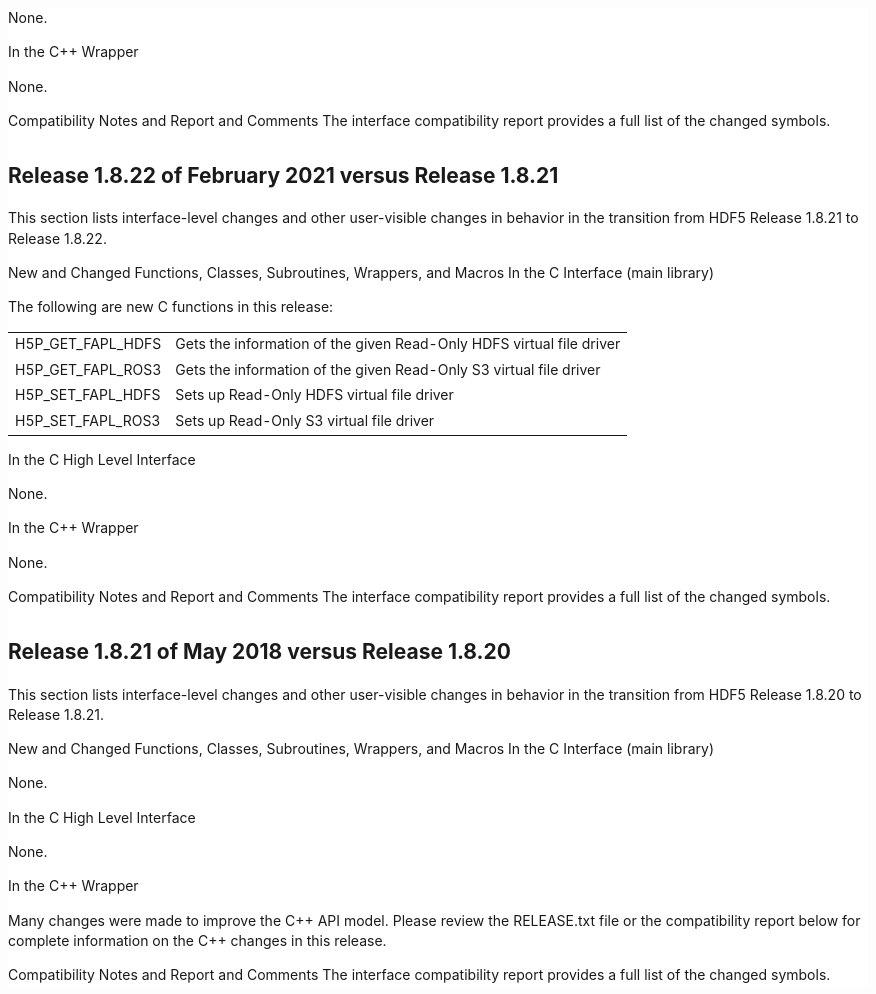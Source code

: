 None.

In the C++ Wrapper

None.

Compatibility Notes and Report and Comments
The interface compatibility report provides a full list of the changed symbols.

## Release 1.8.22 of February 2021 versus Release 1.8.21
This section lists interface-level changes and other user-visible changes in behavior in the transition from HDF5 Release 1.8.21 to Release 1.8.22.

New and Changed Functions, Classes, Subroutines, Wrappers, and Macros
In the C Interface (main library)

The following are new C functions in this release:

|                          |                                                              |
| ----------------- | ------------------------------------------------------------ |
| H5P_GET_FAPL_HDFS | Gets the information of the given Read-Only HDFS virtual file driver |
| H5P_GET_FAPL_ROS3 | Gets the information of the given Read-Only S3 virtual file driver |
| H5P_SET_FAPL_HDFS | Sets up Read-Only HDFS virtual file driver |
| H5P_SET_FAPL_ROS3 | Sets up Read-Only S3 virtual file driver |

In the C High Level Interface

None.

In the C++ Wrapper

None.

Compatibility Notes and Report and Comments
The interface compatibility report provides a full list of the changed symbols.

## Release 1.8.21 of May 2018 versus Release 1.8.20
This section lists interface-level changes and other user-visible changes in behavior in the transition from HDF5 Release 1.8.20 to Release 1.8.21.

New and Changed Functions, Classes, Subroutines, Wrappers, and Macros
In the C Interface (main library)

None.

In the C High Level Interface

None.

In the C++ Wrapper

Many changes were made to improve the C++ API model. Please review the RELEASE.txt file or the compatibility report below for complete information on the C++ changes in this release.

Compatibility Notes and Report and Comments
The interface compatibility report provides a full list of the changed symbols.
